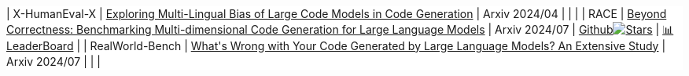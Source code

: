 | X-HumanEval-X                 | [Exploring Multi-Lingual Bias of Large Code Models in Code Generation](https://arxiv.org/abs/2404.19368)                                                                                  | Arxiv 2024/04              | | |
| RACE                          | [Beyond Correctness: Benchmarking Multi-dimensional Code Generation for Large Language Models](https://arxiv.org/abs/2407.11470)                                                          | Arxiv 2024/07              | [Github](https://github.com/jszheng21/RACE)[![Stars](https://img.shields.io/github/stars/jszheng21/RACE?style=social&label=Stars)](https://github.com/jszheng21/RACE)              | [📊LeaderBoard](https://huggingface.co/spaces/jszheng/RACE_leaderboard) | 
| RealWorld-Bench               | [What's Wrong with Your Code Generated by Large Language Models? An Extensive Study](https://arxiv.org/abs/2407.06153)                                                                    | Arxiv 2024/07              | | |

